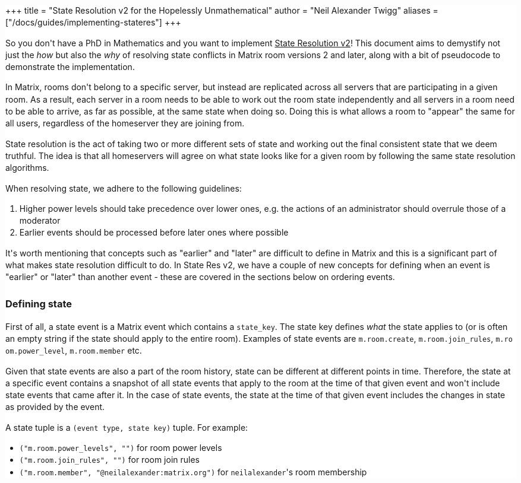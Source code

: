 +++
title = "State Resolution v2 for the Hopelessly Unmathematical"
author = "Neil Alexander Twigg"
aliases = ["/docs/guides/implementing-stateres"]
+++

So you don't have a PhD in Mathematics and you want to implement [State
Resolution v2](https://matrix.org/docs/spec/rooms/v2)! This document aims to
demystify not just the _how_ but also the _why_ of resolving state conflicts in
Matrix room versions 2 and later, along with a bit of pseudocode to demonstrate
the implementation.

In Matrix, rooms don't belong to a specific server, but instead are replicated
across all servers that are participating in a given room. As a result, each
server in a room needs to be able to work out the room state independently and
all servers in a room need to be able to arrive, as far as possible, at the same
state when doing so. Doing this is what allows a room to "appear" the same for
all users, regardless of the homeserver they are joining from.

State resolution is the act of taking two or more different sets of state and
working out the final consistent state that we deem truthful. The idea is that
all homeservers will agree on what state looks like for a given room by
following the same state resolution algorithms.

When resolving state, we adhere to the following guidelines:

1. Higher power levels should take precedence over lower ones, e.g. the actions
   of an administrator should overrule those of a moderator
2. Earlier events should be processed before later ones where possible

It's worth mentioning that concepts such as "earlier" and "later" are difficult
to define in Matrix and this is a significant part of what makes state
resolution difficult to do. In State Res v2, we have a couple of new concepts
for defining when an event is "earlier" or "later" than another event - these
are covered in the sections below on ordering events.

### Defining state

First of all, a state event is a Matrix event which contains a `state_key`. The
state key defines _what_ the state applies to (or is often an empty string if
the state should apply to the entire room). Examples of state events are
`m.room.create`, `m.room.join_rules`, `m.room.power_level`, `m.room.member` etc.

Given that state events are also a part of the room history, state can be
different at different points in time. Therefore, the state at a specific event
contains a snapshot of all state events that apply to the room at the time of
that given event and won't include state events that came after it. In the case
of state events, the state at the time of that given event includes the changes
in state as provided by the event.

A state tuple is a `(event type, state key)` tuple. For example:

* `("m.room.power_levels", "")` for room power levels
* `("m.room.join_rules", "")` for room join rules
* `("m.room.member", "@neilalexander:matrix.org")` for `neilalexander`'s room
  membership
